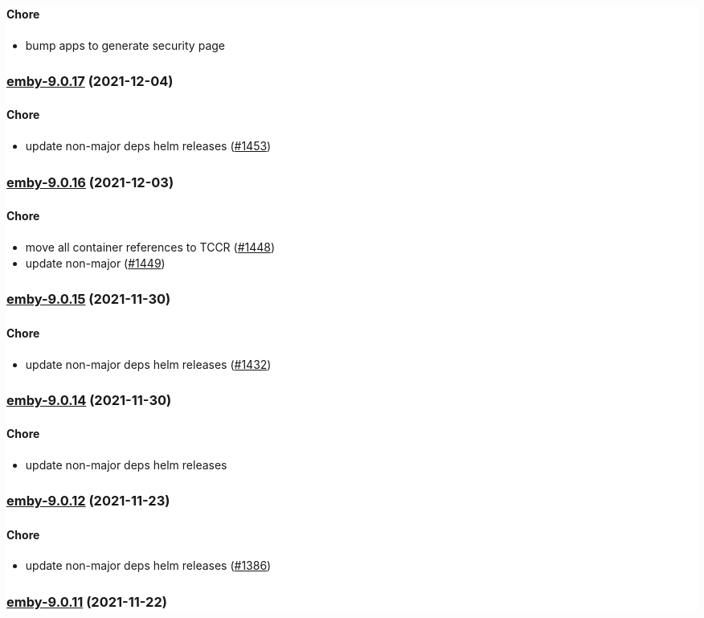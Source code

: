 #### Chore

* bump apps to generate security page



<a name="emby-9.0.17"></a>
### [emby-9.0.17](https://github.com/truecharts/apps/compare/emby-9.0.16...emby-9.0.17) (2021-12-04)

#### Chore

* update non-major deps helm releases ([#1453](https://github.com/truecharts/apps/issues/1453))



<a name="emby-9.0.16"></a>
### [emby-9.0.16](https://github.com/truecharts/apps/compare/emby-9.0.15...emby-9.0.16) (2021-12-03)

#### Chore

* move all container references to TCCR ([#1448](https://github.com/truecharts/apps/issues/1448))
* update non-major ([#1449](https://github.com/truecharts/apps/issues/1449))



<a name="emby-9.0.15"></a>
### [emby-9.0.15](https://github.com/truecharts/apps/compare/emby-9.0.14...emby-9.0.15) (2021-11-30)

#### Chore

* update non-major deps helm releases ([#1432](https://github.com/truecharts/apps/issues/1432))



<a name="emby-9.0.14"></a>
### [emby-9.0.14](https://github.com/truecharts/apps/compare/emby-9.0.13...emby-9.0.14) (2021-11-30)

#### Chore

* update non-major deps helm releases



<a name="emby-9.0.12"></a>
### [emby-9.0.12](https://github.com/truecharts/apps/compare/emby-9.0.11...emby-9.0.12) (2021-11-23)

#### Chore

* update non-major deps helm releases ([#1386](https://github.com/truecharts/apps/issues/1386))



<a name="emby-9.0.11"></a>
### [emby-9.0.11](https://github.com/truecharts/apps/compare/emby-9.0.10...emby-9.0.11) (2021-11-22)
